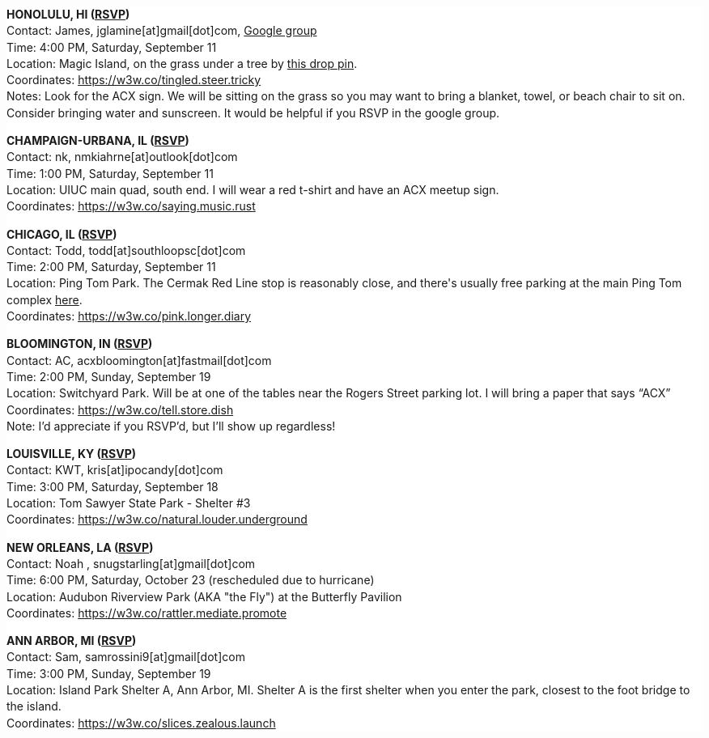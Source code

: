 **HONOLULU, HI ([RSVP](https://www.lesswrong.com/events/e6h2rm8YaLecaJAXZ/honolulu-hi-acx-meetups-everywhere-2021?rsvpDialog=true))**  
Contact: James, jglamine[at]gmail[dot]com, [Google group](https://groups.google.com/g/acx-meetup-honolulu)  
Time: 4:00 PM, Saturday, September 11  
Location: Magic Island, on the grass under a tree by [this drop pin](https://goo.gl/maps/PJ7dJjgZusNsjVd7A).  
Coordinates: <https://w3w.co/tingled.steer.tricky>  
Notes: Look for the ACX sign. We will be sitting on the grass so you may want to bring a blanket, towel, or beach chair to sit on. Consider bringing water and sunscreen. It would be helpful if you RSVP in the google group.

**CHAMPAIGN-URBANA, IL ([RSVP](https://www.lesswrong.com/events/SWFfLvBy3mcocAJBh/champaign-urbana-il-acx-meetups-everywhere-2021))**  
Contact: nk, nmkiahrne[at]outlook[dot]com  
Time: 1:00 PM, Saturday, September 11  
Location: UIUC main quad, south end. I will wear a red t-shirt and have an ACX meetup sign.  
Coordinates: <https://w3w.co/saying.music.rust>

**CHICAGO, IL ([RSVP](https://www.lesswrong.com/events/8y6guRqhWycaaSEh4/chicago-il-acx-meetups-everywhere-2021?rsvpDialog=true))**  
Contact: Todd, todd[at]southloopsc[dot]com  
Time: 2:00 PM, Saturday, September 11  
Location: Ping Tom Park. The Cermak Red Line stop is reasonably close, and there's usually free parking at the main Ping Tom complex [here](https://goo.gl/maps/a346wrwukm7KRQgc7).  
Coordinates: <https://w3w.co/pink.longer.diary>

**BLOOMINGTON, IN ([RSVP](https://www.lesswrong.com/events/CgombfwuKQDf5vBd9/bloomington-in-acx-meetups-everywhere-2021?rsvpDialog=true))**  
Contact: AC, acxbloomington[at]fastmail[dot]com  
Time: 2:00 PM, Sunday, September 19  
Location: Switchyard Park. Will be at one of the tables near the Rogers Street parking lot. I will bring a paper that says “ACX”  
Coordinates: <https://w3w.co/tell.store.dish>  
Note: I’d appreciate if you RSVP’d, but I’ll show up regardless!

**LOUISVILLE, KY ([RSVP](https://www.lesswrong.com/events/GopifrKCZvKNbcqJv/louisville-ky-acx-meetups-everywhere-2021?rsvpDialog=true))**  
Contact: KWT, kris[at]ipocandy[dot]com  
Time: 3:00 PM, Saturday, September 18  
Location: Tom Sawyer State Park - Shelter #3  
Coordinates: <https://w3w.co/natural.louder.underground>

**NEW ORLEANS, LA ([RSVP](https://www.lesswrong.com/events/wbD2CZc3BJjyFk8x6/new-orleans-la-acx-meetups-everywhere-2021?rsvpDialog=true))**  
Contact: Noah , snugstarling[at]gmail[dot]com  
Time: 6:00 PM, Saturday, October 23 (rescheduled due to hurricane)  
Location: Audubon Riverview Park (AKA "the Fly") at the Butterfly Pavilion  
Coordinates: <https://w3w.co/rattler.mediate.promote>

**ANN ARBOR, MI ([RSVP](https://www.lesswrong.com/events/PXoj6exi8DeJwwrdX/ann-arbor-mi-acx-meetups-everywhere-2021?rsvpDialog=true))**  
Contact: Sam, samrossini9[at]gmail[dot]com  
Time: 3:00 PM, Sunday, September 19  
Location: Island Park Shelter A, Ann Arbor, MI. Shelter A is the first shelter when you enter the park, closest to the foot bridge to the island.   
Coordinates: <https://w3w.co/slices.zealous.launch>
